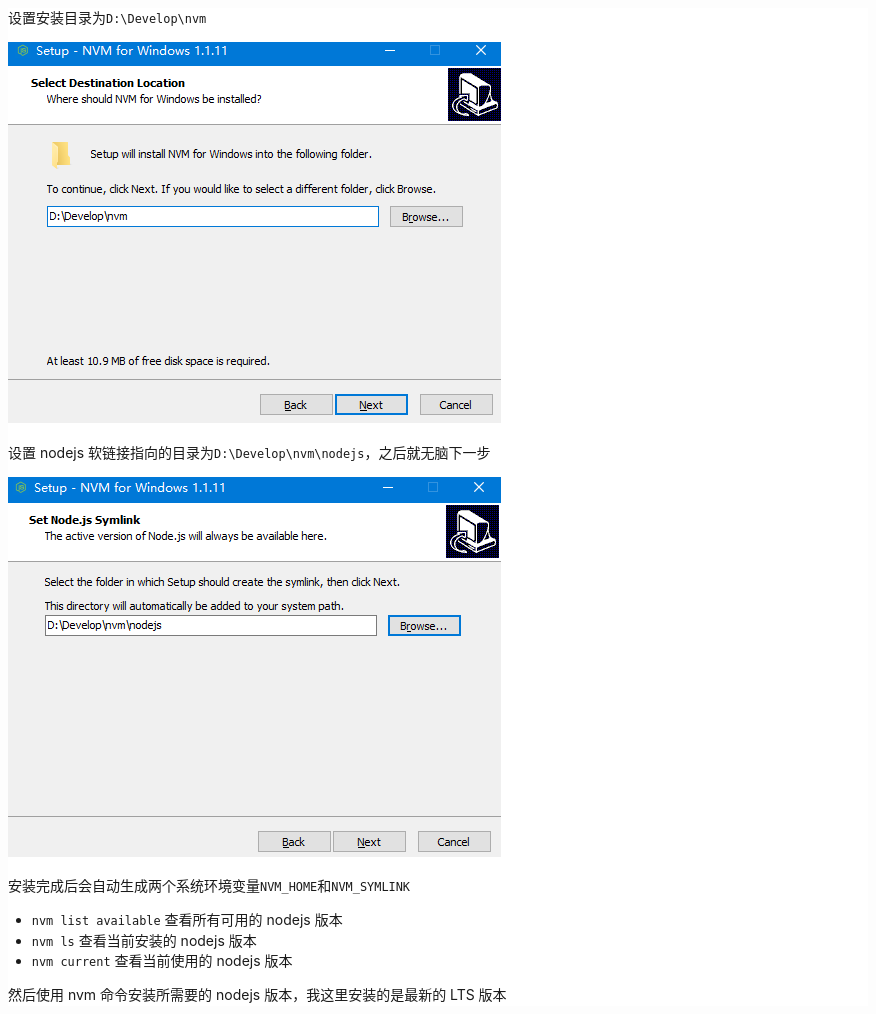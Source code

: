 设置安装目录为`D:\Develop\nvm`

![](./assets/win10-dev-environment/nvm_install_step_1.png)

设置 nodejs 软链接指向的目录为`D:\Develop\nvm\nodejs`，之后就无脑下一步

![](./assets/win10-dev-environment/nvm_install_step_2.png)

安装完成后会自动生成两个系统环境变量`NVM_HOME`和`NVM_SYMLINK`

- `nvm list available` 查看所有可用的 nodejs 版本
- `nvm ls` 查看当前安装的 nodejs 版本
- `nvm current` 查看当前使用的 nodejs 版本

然后使用 nvm 命令安装所需要的 nodejs 版本，我这里安装的是最新的 LTS 版本
